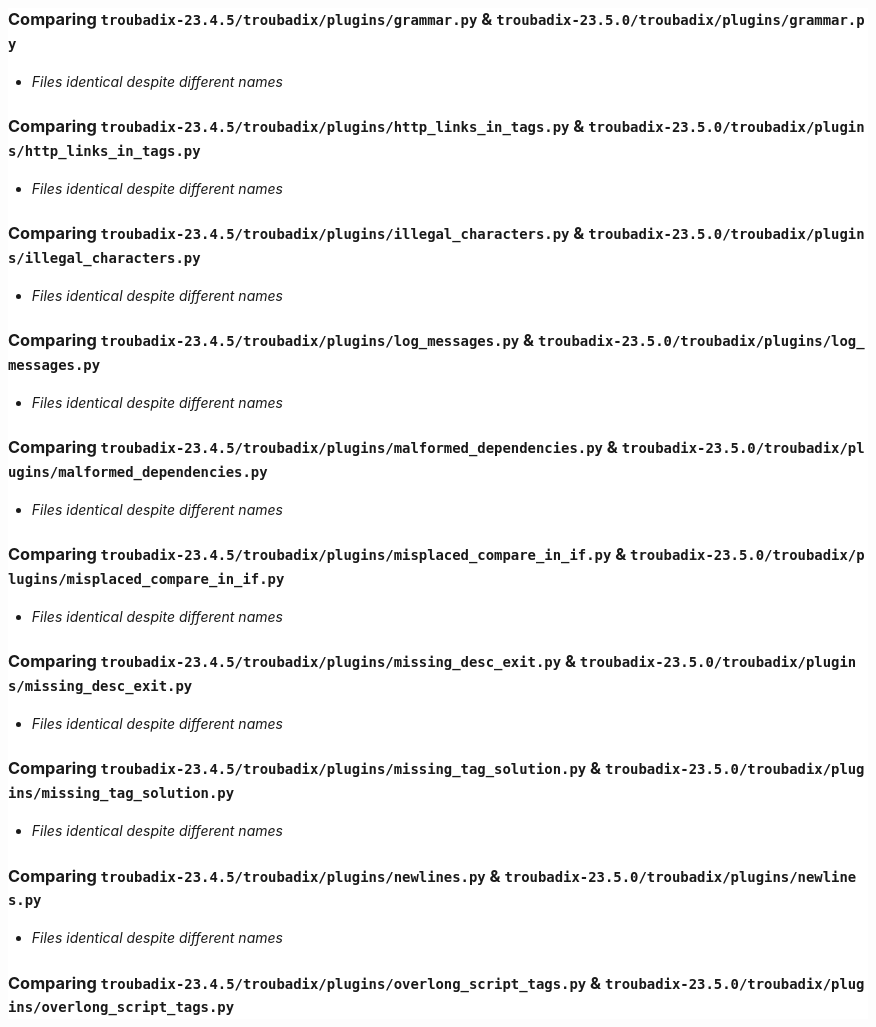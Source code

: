 ### Comparing `troubadix-23.4.5/troubadix/plugins/grammar.py` & `troubadix-23.5.0/troubadix/plugins/grammar.py`

 * *Files identical despite different names*

### Comparing `troubadix-23.4.5/troubadix/plugins/http_links_in_tags.py` & `troubadix-23.5.0/troubadix/plugins/http_links_in_tags.py`

 * *Files identical despite different names*

### Comparing `troubadix-23.4.5/troubadix/plugins/illegal_characters.py` & `troubadix-23.5.0/troubadix/plugins/illegal_characters.py`

 * *Files identical despite different names*

### Comparing `troubadix-23.4.5/troubadix/plugins/log_messages.py` & `troubadix-23.5.0/troubadix/plugins/log_messages.py`

 * *Files identical despite different names*

### Comparing `troubadix-23.4.5/troubadix/plugins/malformed_dependencies.py` & `troubadix-23.5.0/troubadix/plugins/malformed_dependencies.py`

 * *Files identical despite different names*

### Comparing `troubadix-23.4.5/troubadix/plugins/misplaced_compare_in_if.py` & `troubadix-23.5.0/troubadix/plugins/misplaced_compare_in_if.py`

 * *Files identical despite different names*

### Comparing `troubadix-23.4.5/troubadix/plugins/missing_desc_exit.py` & `troubadix-23.5.0/troubadix/plugins/missing_desc_exit.py`

 * *Files identical despite different names*

### Comparing `troubadix-23.4.5/troubadix/plugins/missing_tag_solution.py` & `troubadix-23.5.0/troubadix/plugins/missing_tag_solution.py`

 * *Files identical despite different names*

### Comparing `troubadix-23.4.5/troubadix/plugins/newlines.py` & `troubadix-23.5.0/troubadix/plugins/newlines.py`

 * *Files identical despite different names*

### Comparing `troubadix-23.4.5/troubadix/plugins/overlong_script_tags.py` & `troubadix-23.5.0/troubadix/plugins/overlong_script_tags.py`
